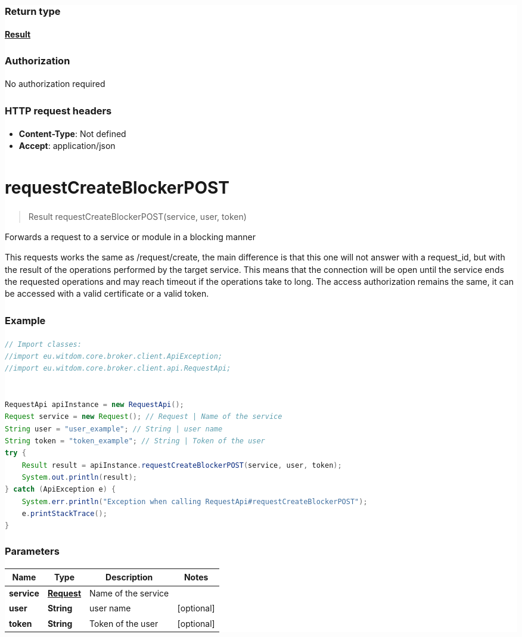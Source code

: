 ### Return type

[**Result**](Result.md)

### Authorization

No authorization required

### HTTP request headers

 - **Content-Type**: Not defined
 - **Accept**: application/json

<a name="requestCreateBlockerPOST"></a>
# **requestCreateBlockerPOST**
> Result requestCreateBlockerPOST(service, user, token)

Forwards a request to a service or module in a blocking manner

This requests works the same as /request/create, the main difference is that this one will not answer with a request_id, but with the result of the operations performed by the target service. This means that the connection will be open until the service ends the requested operations and may reach timeout if the operations take to long. The access authorization remains the same, it can be accessed with a valid certificate or a valid token. 

### Example
```java
// Import classes:
//import eu.witdom.core.broker.client.ApiException;
//import eu.witdom.core.broker.client.api.RequestApi;


RequestApi apiInstance = new RequestApi();
Request service = new Request(); // Request | Name of the service
String user = "user_example"; // String | user name
String token = "token_example"; // String | Token of the user
try {
    Result result = apiInstance.requestCreateBlockerPOST(service, user, token);
    System.out.println(result);
} catch (ApiException e) {
    System.err.println("Exception when calling RequestApi#requestCreateBlockerPOST");
    e.printStackTrace();
}
```

### Parameters

Name | Type | Description  | Notes
------------- | ------------- | ------------- | -------------
 **service** | [**Request**](Request.md)| Name of the service |
 **user** | **String**| user name | [optional]
 **token** | **String**| Token of the user | [optional]
